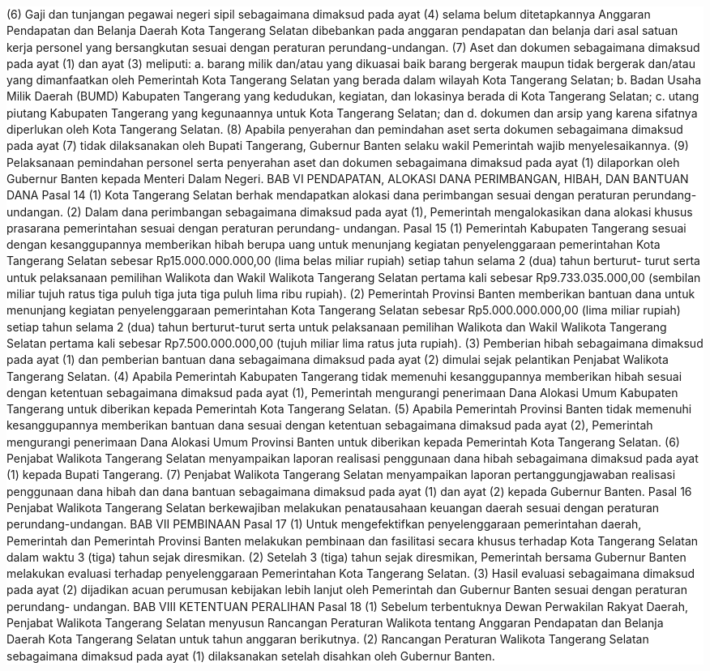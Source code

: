 (6) Gaji dan tunjangan pegawai negeri sipil sebagaimana dimaksud pada ayat (4) selama belum ditetapkannya Anggaran Pendapatan dan Belanja Daerah Kota Tangerang Selatan dibebankan pada anggaran pendapatan dan belanja dari asal satuan kerja personel yang bersangkutan sesuai dengan peraturan perundang-undangan.
(7) Aset dan dokumen sebagaimana dimaksud pada ayat (1) dan ayat (3) meliputi:
a. barang milik dan/atau yang dikuasai baik barang bergerak maupun tidak bergerak dan/atau yang dimanfaatkan oleh Pemerintah Kota Tangerang Selatan yang berada dalam wilayah Kota Tangerang Selatan;
b. Badan Usaha Milik Daerah (BUMD) Kabupaten Tangerang yang kedudukan, kegiatan, dan lokasinya berada di Kota Tangerang Selatan;
c. utang piutang Kabupaten Tangerang yang kegunaannya untuk Kota Tangerang Selatan; dan
d. dokumen dan arsip yang karena sifatnya diperlukan oleh Kota Tangerang Selatan.
(8) Apabila penyerahan dan pemindahan aset serta dokumen sebagaimana dimaksud pada ayat (7) tidak dilaksanakan oleh Bupati Tangerang, Gubernur Banten selaku wakil Pemerintah wajib menyelesaikannya.
(9) Pelaksanaan pemindahan personel serta penyerahan aset dan dokumen sebagaimana dimaksud pada ayat (1) dilaporkan oleh Gubernur Banten kepada Menteri Dalam Negeri.
BAB VI PENDAPATAN, ALOKASI DANA PERIMBANGAN, HIBAH, DAN BANTUAN DANA
Pasal 14
(1) Kota Tangerang Selatan berhak mendapatkan alokasi dana perimbangan sesuai dengan peraturan perundang-undangan.
(2) Dalam dana perimbangan sebagaimana dimaksud pada ayat (1), Pemerintah mengalokasikan dana alokasi khusus prasarana pemerintahan sesuai dengan peraturan perundang- undangan.
Pasal 15
(1) Pemerintah Kabupaten Tangerang sesuai dengan kesanggupannya memberikan hibah berupa uang untuk menunjang kegiatan penyelenggaraan pemerintahan Kota Tangerang Selatan sebesar Rp15.000.000.000,00 (lima belas miliar rupiah) setiap tahun selama 2 (dua) tahun berturut- turut serta untuk pelaksanaan pemilihan Walikota dan Wakil Walikota Tangerang Selatan pertama kali sebesar Rp9.733.035.000,00 (sembilan miliar tujuh ratus tiga puluh tiga juta tiga puluh lima ribu rupiah).
(2) Pemerintah Provinsi Banten memberikan bantuan dana untuk menunjang kegiatan penyelenggaraan pemerintahan Kota Tangerang Selatan sebesar Rp5.000.000.000,00 (lima miliar rupiah) setiap tahun selama 2 (dua) tahun berturut-turut serta untuk pelaksanaan pemilihan Walikota dan Wakil Walikota Tangerang Selatan pertama kali sebesar Rp7.500.000.000,00 (tujuh miliar lima ratus juta rupiah).
(3) Pemberian hibah sebagaimana dimaksud pada ayat (1) dan pemberian bantuan dana sebagaimana dimaksud pada ayat (2) dimulai sejak pelantikan Penjabat Walikota Tangerang Selatan.
(4) Apabila Pemerintah Kabupaten Tangerang tidak memenuhi kesanggupannya memberikan hibah sesuai dengan ketentuan sebagaimana dimaksud pada ayat (1), Pemerintah mengurangi penerimaan Dana Alokasi Umum Kabupaten Tangerang untuk diberikan kepada Pemerintah Kota Tangerang Selatan.
(5) Apabila Pemerintah Provinsi Banten tidak memenuhi kesanggupannya memberikan bantuan dana sesuai dengan ketentuan sebagaimana dimaksud pada ayat (2), Pemerintah mengurangi penerimaan Dana Alokasi Umum Provinsi Banten untuk diberikan kepada Pemerintah Kota Tangerang Selatan.
(6) Penjabat Walikota Tangerang Selatan menyampaikan laporan realisasi penggunaan dana hibah sebagaimana dimaksud pada ayat (1) kepada Bupati Tangerang.
(7) Penjabat Walikota Tangerang Selatan menyampaikan laporan pertanggungjawaban realisasi penggunaan dana hibah dan dana bantuan sebagaimana dimaksud pada ayat (1) dan ayat (2) kepada Gubernur Banten.
Pasal 16
Penjabat Walikota Tangerang Selatan berkewajiban melakukan penatausahaan keuangan daerah sesuai dengan peraturan perundang-undangan.
BAB VII PEMBINAAN
Pasal 17
(1) Untuk mengefektifkan penyelenggaraan pemerintahan daerah, Pemerintah dan Pemerintah Provinsi Banten melakukan pembinaan dan fasilitasi secara khusus terhadap Kota Tangerang Selatan dalam waktu 3 (tiga) tahun sejak diresmikan.
(2) Setelah 3 (tiga) tahun sejak diresmikan, Pemerintah bersama Gubernur Banten melakukan evaluasi terhadap penyelenggaraan Pemerintahan Kota Tangerang Selatan.
(3) Hasil evaluasi sebagaimana dimaksud pada ayat (2) dijadikan acuan perumusan kebijakan lebih lanjut oleh Pemerintah dan Gubernur Banten sesuai dengan peraturan perundang- undangan.
BAB VIII KETENTUAN PERALIHAN
Pasal 18
(1) Sebelum terbentuknya Dewan Perwakilan Rakyat Daerah, Penjabat Walikota Tangerang Selatan menyusun Rancangan Peraturan Walikota tentang Anggaran Pendapatan dan Belanja Daerah Kota Tangerang Selatan untuk tahun anggaran berikutnya.
(2) Rancangan Peraturan Walikota Tangerang Selatan sebagaimana dimaksud pada ayat (1) dilaksanakan setelah disahkan oleh Gubernur Banten.